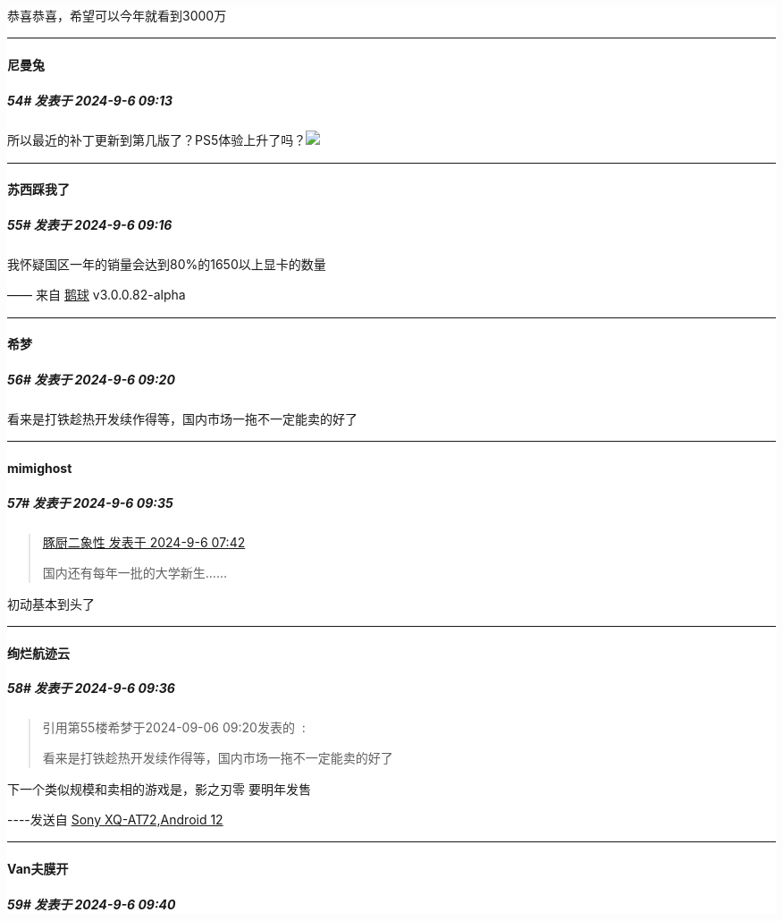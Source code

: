 恭喜恭喜，希望可以今年就看到3000万

*****

####  尼曼兔  
##### 54#       发表于 2024-9-6 09:13

所以最近的补丁更新到第几版了？PS5体验上升了吗？<img src="https://static.saraba1st.com/image/smiley/face2017/007.png" referrerpolicy="no-referrer">


*****

####  苏西踩我了  
##### 55#       发表于 2024-9-6 09:16

我怀疑国区一年的销量会达到80%的1650以上显卡的数量

—— 来自 [鹅球](https://www.pgyer.com/xfPejhuq) v3.0.0.82-alpha


*****

####  希梦  
##### 56#       发表于 2024-9-6 09:20

看来是打铁趁热开发续作得等，国内市场一拖不一定能卖的好了


*****

####  mimighost  
##### 57#       发表于 2024-9-6 09:35

<blockquote><a href="httphttps://bbs.saraba1st.com/2b/forum.php?mod=redirect&amp;goto=findpost&amp;pid=66126633&amp;ptid=2198177" target="_blank">豚厨二象性 发表于 2024-9-6 07:42</a>

国内还有每年一批的大学新生……</blockquote>
初动基本到头了

*****

####  绚烂航迹云  
##### 58#       发表于 2024-9-6 09:36

<blockquote>引用第55楼希梦于2024-09-06 09:20发表的  :

看来是打铁趁热开发续作得等，国内市场一拖不一定能卖的好了</blockquote>
下一个类似规模和卖相的游戏是，影之刃零
要明年发售

----发送自 [Sony XQ-AT72,Android 12](http://stage1.5j4m.com/?1.38)

*****

####  Van夫膜开  
##### 59#       发表于 2024-9-6 09:40
